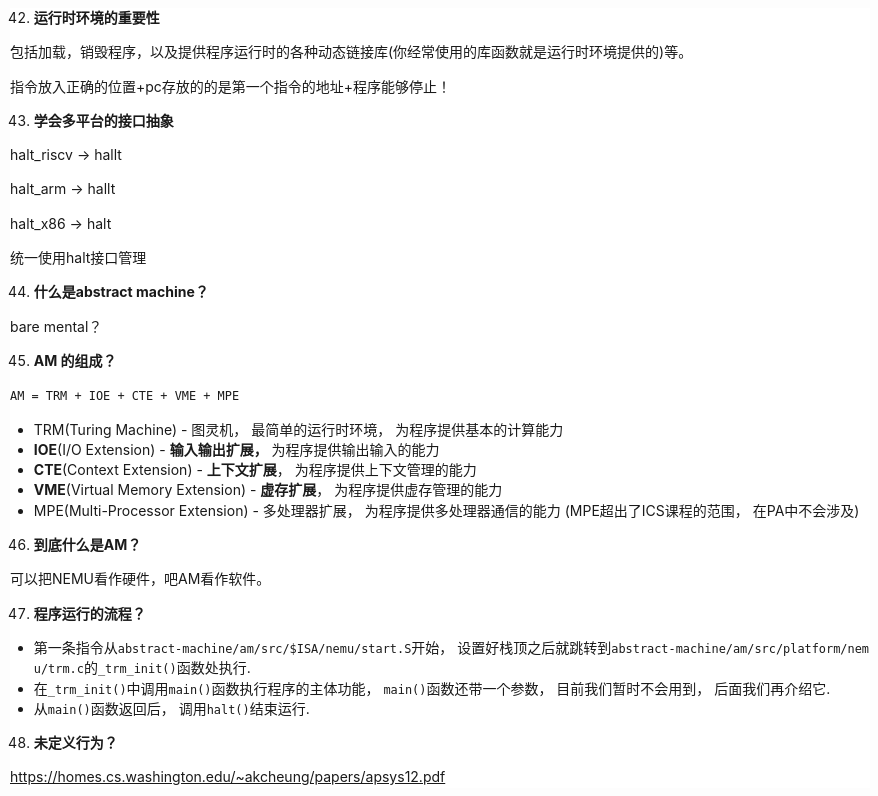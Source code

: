



42. **运行时环境的重要性**

 包括加载，销毁程序，以及提供程序运行时的各种动态链接库(你经常使用的库函数就是运行时环境提供的)等。

指令放入正确的位置+pc存放的的是第一个指令的地址+程序能够停止！





43. **学会多平台的接口抽象**

halt_riscv -> hallt

halt_arm -> hallt

halt_x86 -> halt

统一使用halt接口管理





44. **什么是abstract machine？**

bare mental？



45. **AM 的组成？**

```
AM = TRM + IOE + CTE + VME + MPE
```

- TRM(Turing Machine) - 图灵机， 最简单的运行时环境， 为程序提供基本的计算能力
- **IOE**(I/O Extension) - **输入输出扩展，** 为程序提供输出输入的能力
- **CTE**(Context Extension) - **上下文扩展**， 为程序提供上下文管理的能力
- **VME**(Virtual Memory Extension) - **虚存扩展**， 为程序提供虚存管理的能力
- MPE(Multi-Processor Extension) - 多处理器扩展， 为程序提供多处理器通信的能力 (MPE超出了ICS课程的范围， 在PA中不会涉及)



46. **到底什么是AM？**

可以把NEMU看作硬件，吧AM看作软件。





47. **程序运行的流程？**

- 第一条指令从`abstract-machine/am/src/$ISA/nemu/start.S`开始， 设置好栈顶之后就跳转到`abstract-machine/am/src/platform/nemu/trm.c`的`_trm_init()`函数处执行.
- 在`_trm_init()`中调用`main()`函数执行程序的主体功能， `main()`函数还带一个参数， 目前我们暂时不会用到， 后面我们再介绍它.
- 从`main()`函数返回后， 调用`halt()`结束运行.





48. **未定义行为？**

https://homes.cs.washington.edu/~akcheung/papers/apsys12.pdf
